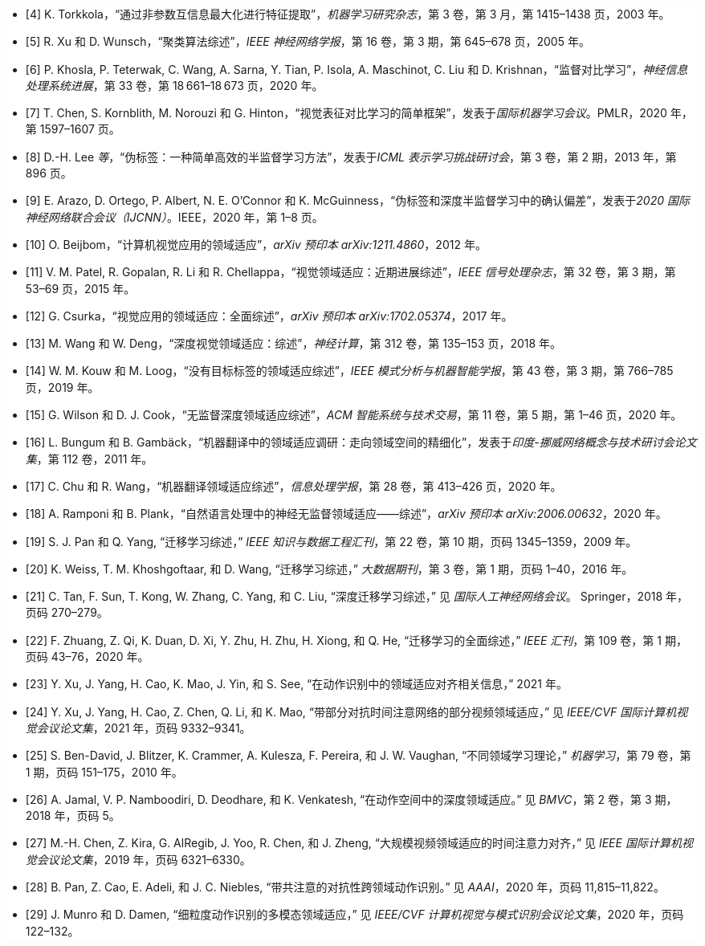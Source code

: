 +   [4] K. Torkkola，“通过非参数互信息最大化进行特征提取”，*机器学习研究杂志*，第 3 卷，第 3 月，第 1415–1438 页，2003 年。

+   [5] R. Xu 和 D. Wunsch，“聚类算法综述”，*IEEE 神经网络学报*，第 16 卷，第 3 期，第 645–678 页，2005 年。

+   [6] P. Khosla, P. Teterwak, C. Wang, A. Sarna, Y. Tian, P. Isola, A. Maschinot, C. Liu 和 D. Krishnan，“监督对比学习”，*神经信息处理系统进展*，第 33 卷，第 18 661–18 673 页，2020 年。

+   [7] T. Chen, S. Kornblith, M. Norouzi 和 G. Hinton，“视觉表征对比学习的简单框架”，发表于*国际机器学习会议*。PMLR，2020 年，第 1597–1607 页。

+   [8] D.-H. Lee *等*，“伪标签：一种简单高效的半监督学习方法”，发表于*ICML 表示学习挑战研讨会*，第 3 卷，第 2 期，2013 年，第 896 页。

+   [9] E. Arazo, D. Ortego, P. Albert, N. E. O’Connor 和 K. McGuinness，“伪标签和深度半监督学习中的确认偏差”，发表于*2020 国际神经网络联合会议（IJCNN）*。IEEE，2020 年，第 1–8 页。

+   [10] O. Beijbom，“计算机视觉应用的领域适应”，*arXiv 预印本 arXiv:1211.4860*，2012 年。

+   [11] V. M. Patel, R. Gopalan, R. Li 和 R. Chellappa，“视觉领域适应：近期进展综述”，*IEEE 信号处理杂志*，第 32 卷，第 3 期，第 53–69 页，2015 年。

+   [12] G. Csurka，“视觉应用的领域适应：全面综述”，*arXiv 预印本 arXiv:1702.05374*，2017 年。

+   [13] M. Wang 和 W. Deng，“深度视觉领域适应：综述”，*神经计算*，第 312 卷，第 135–153 页，2018 年。

+   [14] W. M. Kouw 和 M. Loog，“没有目标标签的领域适应综述”，*IEEE 模式分析与机器智能学报*，第 43 卷，第 3 期，第 766–785 页，2019 年。

+   [15] G. Wilson 和 D. J. Cook，“无监督深度领域适应综述”，*ACM 智能系统与技术交易*，第 11 卷，第 5 期，第 1–46 页，2020 年。

+   [16] L. Bungum 和 B. Gambäck，“机器翻译中的领域适应调研：走向领域空间的精细化”，发表于*印度-挪威网络概念与技术研讨会论文集*，第 112 卷，2011 年。

+   [17] C. Chu 和 R. Wang，“机器翻译领域适应综述”，*信息处理学报*，第 28 卷，第 413–426 页，2020 年。

+   [18] A. Ramponi 和 B. Plank，“自然语言处理中的神经无监督领域适应——综述”，*arXiv 预印本 arXiv:2006.00632*，2020 年。

+   [19] S. J. Pan 和 Q. Yang, “迁移学习综述，” *IEEE 知识与数据工程汇刊*，第 22 卷，第 10 期，页码 1345–1359，2009 年。

+   [20] K. Weiss, T. M. Khoshgoftaar, 和 D. Wang, “迁移学习综述，” *大数据期刊*，第 3 卷，第 1 期，页码 1–40，2016 年。

+   [21] C. Tan, F. Sun, T. Kong, W. Zhang, C. Yang, 和 C. Liu, “深度迁移学习综述，” 见 *国际人工神经网络会议*。 Springer，2018 年，页码 270–279。

+   [22] F. Zhuang, Z. Qi, K. Duan, D. Xi, Y. Zhu, H. Zhu, H. Xiong, 和 Q. He, “迁移学习的全面综述，” *IEEE 汇刊*，第 109 卷，第 1 期，页码 43–76，2020 年。

+   [23] Y. Xu, J. Yang, H. Cao, K. Mao, J. Yin, 和 S. See, “在动作识别中的领域适应对齐相关信息，” 2021 年。

+   [24] Y. Xu, J. Yang, H. Cao, Z. Chen, Q. Li, 和 K. Mao, “带部分对抗时间注意网络的部分视频领域适应，” 见 *IEEE/CVF 国际计算机视觉会议论文集*，2021 年，页码 9332–9341。

+   [25] S. Ben-David, J. Blitzer, K. Crammer, A. Kulesza, F. Pereira, 和 J. W. Vaughan, “不同领域学习理论，” *机器学习*，第 79 卷，第 1 期，页码 151–175，2010 年。

+   [26] A. Jamal, V. P. Namboodiri, D. Deodhare, 和 K. Venkatesh, “在动作空间中的深度领域适应。” 见 *BMVC*，第 2 卷，第 3 期，2018 年，页码 5。

+   [27] M.-H. Chen, Z. Kira, G. AlRegib, J. Yoo, R. Chen, 和 J. Zheng, “大规模视频领域适应的时间注意力对齐，” 见 *IEEE 国际计算机视觉会议论文集*，2019 年，页码 6321–6330。

+   [28] B. Pan, Z. Cao, E. Adeli, 和 J. C. Niebles, “带共注意的对抗性跨领域动作识别。” 见 *AAAI*，2020 年，页码 11,815–11,822。

+   [29] J. Munro 和 D. Damen, “细粒度动作识别的多模态领域适应，” 见 *IEEE/CVF 计算机视觉与模式识别会议论文集*，2020 年，页码 122–132。
